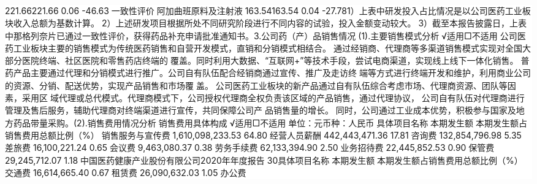 221.66221.66
0.06
-46.63
一致性评价
阿加曲班原料及注射液
163.54163.54
0.04
-27.781）上表中研发投入占比情况是以公司医药工业板块收入总额为基数计算。
2）上述研发项目根据所处不同研究阶段进行不同内容的试验，投入金额变动较大。
3）截至本报告披露日，上表中那格列奈片已通过一致性评价，获得药品补充申请批准通知书。3.公司药（产）品销售情况
(1).主要销售模式分析
√适用□不适用
公司医药工业板块主要的销售模式为传统医药销售和自营开发模式，直销和分销模式相结合。
通过经销商、代理商等多渠道销售模式实现对全国大部分医院终端、社区医院和零售药店终端的
覆盖。同时利用大数据、“互联网+”等技术手段，尝试电商渠道，实现线上线下一体化销售。
普药产品主要通过代理和分销模式进行推广。公司自有队伍配合经销商通过宣传、推广及走访终
端等方式进行终端开发和维护，利用商业公司的资源、分销、配送优势，实现产品销售和市场覆
盖。
公司医药工业板块的新产品通过自有队伍综合考虑市场、代理商资源、团队等因素，采用区
域代理或总代模式。代理商模式下，公司授权代理商全权负责该区域的产品销售，通过代理协议，
公司自有队伍对代理商进行管理及售后服务，辅助代理商对终端渠道进行宣传，共同保障公司产
品销售量的增长。
同时，公司通过工业成本优势，积极参与国家及地方药品带量采购。(2).销售费用情况分析
销售费用具体构成
√适用□不适用
单位：元币种：人民币
具体项目名称
本期发生额
本期发生额占销售费用总额比例（%）
销售服务与宣传费
1,610,098,233.53
64.80
经营人员薪酬
442,443,471.36
17.81
咨询费
132,854,796.98
5.35
差旅费
16,100,221.24
0.65
会议费
9,463,080.37
0.38
劳务手续费
62,133,394.90
2.50
业务招待费
22,445,852.53
0.90
保管费
29,245,712.07
1.18
中国医药健康产业股份有限公司2020年年度报告
30具体项目名称
本期发生额
本期发生额占销售费用总额比例（%）
交通费
16,614,665.40
0.67
租赁费
26,090,632.03
1.05
办公费